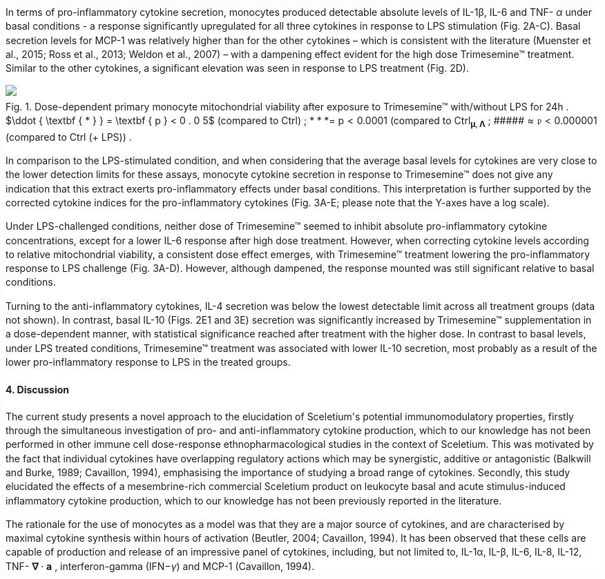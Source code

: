 In terms of pro-inflammatory cytokine secretion, monocytes produced detectable absolute levels of IL-1β, IL-6 and TNF- $\alpha$ under basal conditions - a response significantly upregulated for all three cytokines in response to LPS stimulation (Fig. 2A-C). Basal secretion levels for MCP-1 was relatively higher than for the other cytokines – which is consistent with the literature (Muenster et al., 2015; Ross et al., 2013; Weldon et al., 2007) – with a dampening effect evident for the high dose Trimesemine™ treatment. Similar to the other cytokines, a significant elevation was seen in response to LPS treatment (Fig. 2D).

![](images/e1a96c22ef5a3db613ffbeaade157e1d729287ee0b18a88e700762afa894905d.jpg)  
Fig. 1. Dose-dependent primary monocyte mitochondrial viability after exposure to Trimesemine™ with/without LPS for $2 4 \mathrm { h }$ . $\ddot { \textbf { * } } = \textbf { p } < 0 . 0 5$ (compared to $\mathrm { C t r l } )$ ; $\ast \ast \ast =$ $\mathsf { p } < 0 . 0 0 0 1$ (compared to $\operatorname { C t r l } _ { \mathbf { \mu } , \mathbf { \Lambda } }$ ; $\# \# \# \# \# \approx \mathfrak { p } < 0 . 0 0 0 0 0 1$ (compared to $\mathrm { C t r l } \ ( + \ \mathrm { L P S } ) )$ .

In comparison to the LPS-stimulated condition, and when considering that the average basal levels for cytokines are very close to the lower detection limits for these assays, monocyte cytokine secretion in response to Trimesemine™ does not give any indication that this extract exerts pro-inflammatory effects under basal conditions. This interpretation is further supported by the corrected cytokine indices for the pro-inflammatory cytokines (Fig. 3A-E; please note that the Y-axes have a log scale).

Under LPS-challenged conditions, neither dose of Trimesemine™ seemed to inhibit absolute pro-inflammatory cytokine concentrations, except for a lower IL-6 response after high dose treatment. However, when correcting cytokine levels according to relative mitochondrial viability, a consistent dose effect emerges, with Trimesemine™ treatment lowering the pro-inflammatory response to LPS challenge (Fig. 3A-D). However, although dampened, the response mounted was still significant relative to basal conditions.

Turning to the anti-inflammatory cytokines, IL-4 secretion was below the lowest detectable limit across all treatment groups (data not shown). In contrast, basal IL-10 (Figs. 2E1 and 3E) secretion was significantly increased by Trimesemine™ supplementation in a dose-dependent manner, with statistical significance reached after treatment with the higher dose. In contrast to basal levels, under LPS treated conditions, Trimesemine™ treatment was associated with lower IL-10 secretion, most probably as a result of the lower pro-inflammatory response to LPS in the treated groups.

#### 4. Discussion

The current study presents a novel approach to the elucidation of Sceletium's potential immunomodulatory properties, firstly through the simultaneous investigation of pro- and anti-inflammatory cytokine production, which to our knowledge has not been performed in other immune cell dose-response ethnopharmacological studies in the context of Sceletium. This was motivated by the fact that individual cytokines have overlapping regulatory actions which may be synergistic, additive or antagonistic (Balkwill and Burke, 1989; Cavaillon, 1994), emphasising the importance of studying a broad range of cytokines. Secondly, this study elucidated the effects of a mesembrine-rich commercial Sceletium product on leukocyte basal and acute stimulus-induced inflammatory cytokine production, which to our knowledge has not been previously reported in the literature.

The rationale for the use of monocytes as a model was that they are a major source of cytokines, and are characterised by maximal cytokine synthesis within hours of activation (Beutler, 2004; Cavaillon, 1994). It has been observed that these cells are capable of production and release of an impressive panel of cytokines, including, but not limited to, IL-1α, IL-β, IL-6, IL-8, IL-12, TNF- $\mathbf { \nabla } \cdot \mathbf { a }$ , interferon-gamma $( \mathrm { I F N - } \gamma )$ and MCP-1 (Cavaillon, 1994).
